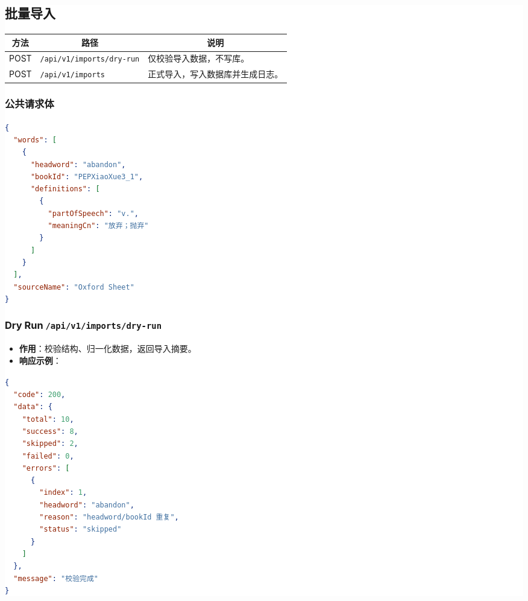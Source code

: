
## 批量导入

| 方法 | 路径 | 说明 |
| --- | --- | --- |
| POST | `/api/v1/imports/dry-run` | 仅校验导入数据，不写库。|
| POST | `/api/v1/imports` | 正式导入，写入数据库并生成日志。|

### 公共请求体

```json
{
  "words": [
    {
      "headword": "abandon",
      "bookId": "PEPXiaoXue3_1",
      "definitions": [
        {
          "partOfSpeech": "v.",
          "meaningCn": "放弃；抛弃"
        }
      ]
    }
  ],
  "sourceName": "Oxford Sheet"
}
```

### Dry Run `/api/v1/imports/dry-run`
- **作用**：校验结构、归一化数据，返回导入摘要。
- **响应示例**：

```json
{
  "code": 200,
  "data": {
    "total": 10,
    "success": 8,
    "skipped": 2,
    "failed": 0,
    "errors": [
      {
        "index": 1,
        "headword": "abandon",
        "reason": "headword/bookId 重复",
        "status": "skipped"
      }
    ]
  },
  "message": "校验完成"
}
```
